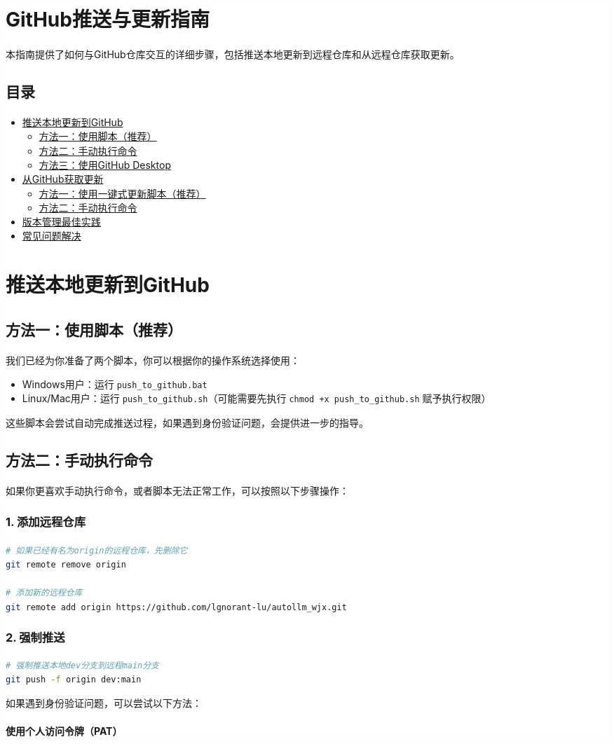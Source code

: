 # GitHub推送与更新指南

本指南提供了如何与GitHub仓库交互的详细步骤，包括推送本地更新到远程仓库和从远程仓库获取更新。

## 目录

- [推送本地更新到GitHub](#推送本地更新到github)
  - [方法一：使用脚本（推荐）](#方法一使用脚本推荐)
  - [方法二：手动执行命令](#方法二手动执行命令)
  - [方法三：使用GitHub Desktop](#方法三使用github-desktop)
- [从GitHub获取更新](#从github获取更新)
  - [方法一：使用一键式更新脚本（推荐）](#方法一使用一键式更新脚本推荐)
  - [方法二：手动执行命令](#方法二手动执行命令-1)
- [版本管理最佳实践](#版本管理最佳实践)
- [常见问题解决](#常见问题解决)

# 推送本地更新到GitHub

## 方法一：使用脚本（推荐）

我们已经为你准备了两个脚本，你可以根据你的操作系统选择使用：

- Windows用户：运行 `push_to_github.bat`
- Linux/Mac用户：运行 `push_to_github.sh`（可能需要先执行 `chmod +x push_to_github.sh` 赋予执行权限）

这些脚本会尝试自动完成推送过程，如果遇到身份验证问题，会提供进一步的指导。

## 方法二：手动执行命令

如果你更喜欢手动执行命令，或者脚本无法正常工作，可以按照以下步骤操作：

### 1. 添加远程仓库

```bash
# 如果已经有名为origin的远程仓库，先删除它
git remote remove origin

# 添加新的远程仓库
git remote add origin https://github.com/lgnorant-lu/autollm_wjx.git
```

### 2. 强制推送

```bash
# 强制推送本地dev分支到远程main分支
git push -f origin dev:main
```

如果遇到身份验证问题，可以尝试以下方法：

#### 使用个人访问令牌（PAT）
